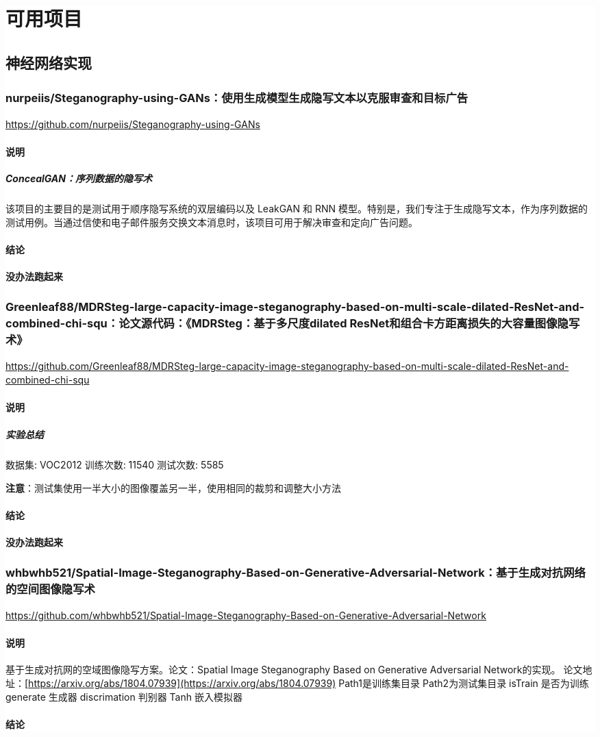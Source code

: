 # 可用项目

## 神经网络实现

### nurpeiis/Steganography-using-GANs：使用生成模型生成隐写文本以克服审查和目标广告
https://github.com/nurpeiis/Steganography-using-GANs

#### 说明

##### ConcealGAN：序列数据的隐写术

该项目的主要目的是测试用于顺序隐写系统的双层编码以及 LeakGAN 和 RNN 模型。特别是，我们专注于生成隐写文本，作为序列数据的测试用例。当通过信使和电子邮件服务交换文本消息时，该项目可用于解决审查和定向广告问题。

#### 结论

**没办法跑起来**

### Greenleaf88/MDRSteg-large-capacity-image-steganography-based-on-multi-scale-dilated-ResNet-and-combined-chi-squ：论文源代码：《MDRSteg：基于多尺度dilated ResNet和组合卡方距离损失的大容量图像隐写术》
https://github.com/Greenleaf88/MDRSteg-large-capacity-image-steganography-based-on-multi-scale-dilated-ResNet-and-combined-chi-squ


#### 说明

##### 实验总结

数据集: VOC2012
训练次数: 11540
测试次数: 5585

**注意**：测试集使用一半大小的图像覆盖另一半，使用相同的裁剪和调整大小方法

#### 结论

**没办法跑起来**

### whbwhb521/Spatial-Image-Steganography-Based-on-Generative-Adversarial-Network：基于生成对抗网络的空间图像隐写术
https://github.com/whbwhb521/Spatial-Image-Steganography-Based-on-Generative-Adversarial-Network

#### 说明

基于生成对抗网的空域图像隐写方案。论文：Spatial Image Steganography Based on Generative Adversarial Network的实现。 论文地址：[https://arxiv.org/abs/1804.07939](https://arxiv.org/abs/1804.07939) Path1是训练集目录 Path2为测试集目录 isTrain 是否为训练 generate 生成器 discrimation 判别器 Tanh 嵌入模拟器

#### 结论
